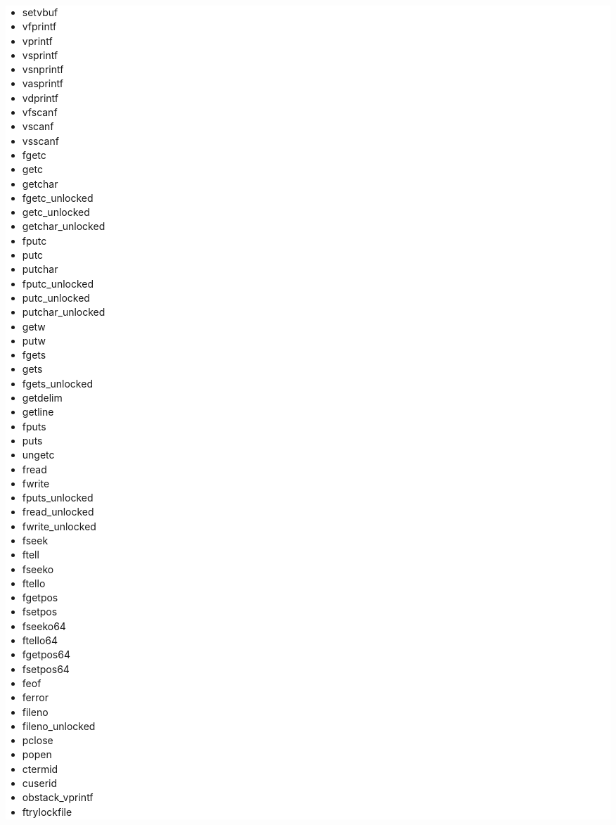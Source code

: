 - setvbuf
- vfprintf
- vprintf
- vsprintf
- vsnprintf
- vasprintf
- vdprintf
- vfscanf
- vscanf
- vsscanf
- fgetc
- getc
- getchar
- fgetc_unlocked
- getc_unlocked
- getchar_unlocked
- fputc
- putc
- putchar
- fputc_unlocked
- putc_unlocked
- putchar_unlocked
- getw
- putw
- fgets
- gets
- fgets_unlocked
- getdelim
- getline
- fputs
- puts
- ungetc
- fread
- fwrite
- fputs_unlocked
- fread_unlocked
- fwrite_unlocked
- fseek
- ftell
- fseeko
- ftello
- fgetpos
- fsetpos
- fseeko64
- ftello64
- fgetpos64
- fsetpos64
- feof
- ferror
- fileno
- fileno_unlocked
- pclose
- popen
- ctermid
- cuserid
- obstack_vprintf
- ftrylockfile
